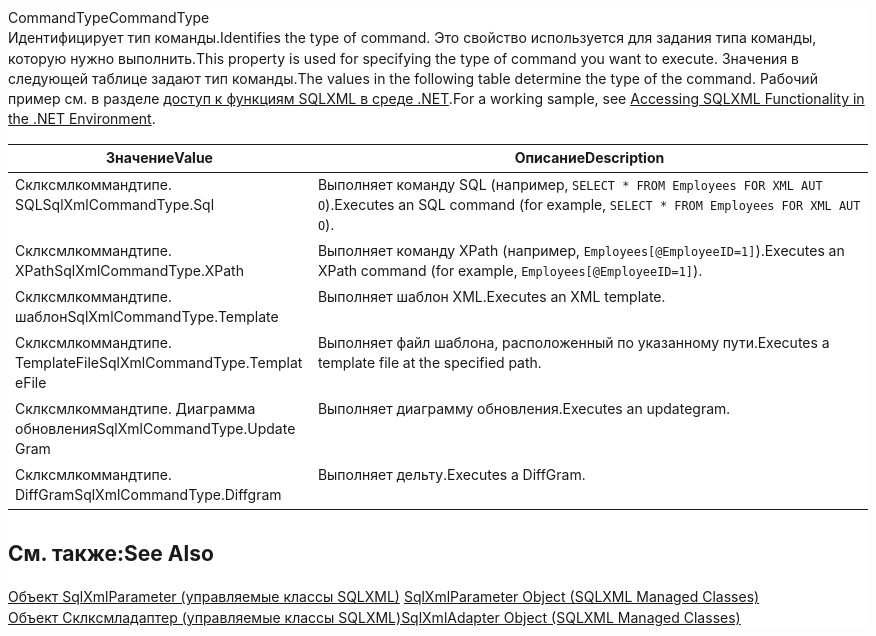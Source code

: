  <span data-ttu-id="8cd8f-180">CommandType</span><span class="sxs-lookup"><span data-stu-id="8cd8f-180">CommandType</span></span>  
 <span data-ttu-id="8cd8f-181">Идентифицирует тип команды.</span><span class="sxs-lookup"><span data-stu-id="8cd8f-181">Identifies the type of command.</span></span> <span data-ttu-id="8cd8f-182">Это свойство используется для задания типа команды, которую нужно выполнить.</span><span class="sxs-lookup"><span data-stu-id="8cd8f-182">This property is used for specifying the type of command you want to execute.</span></span> <span data-ttu-id="8cd8f-183">Значения в следующей таблице задают тип команды.</span><span class="sxs-lookup"><span data-stu-id="8cd8f-183">The values in the following table determine the type of the command.</span></span> <span data-ttu-id="8cd8f-184">Рабочий пример см. в разделе [доступ к функциям SQLXML в среде .NET](accessing-sqlxml-functionality-in-the-net-environment.md).</span><span class="sxs-lookup"><span data-stu-id="8cd8f-184">For a working sample, see [Accessing SQLXML Functionality in the .NET Environment](accessing-sqlxml-functionality-in-the-net-environment.md).</span></span>  
  
|<span data-ttu-id="8cd8f-185">Значение</span><span class="sxs-lookup"><span data-stu-id="8cd8f-185">Value</span></span>|<span data-ttu-id="8cd8f-186">Описание</span><span class="sxs-lookup"><span data-stu-id="8cd8f-186">Description</span></span>|  
|-----------|-----------------|  
|<span data-ttu-id="8cd8f-187">Склксмлкоммандтипе. SQL</span><span class="sxs-lookup"><span data-stu-id="8cd8f-187">SqlXmlCommandType.Sql</span></span>|<span data-ttu-id="8cd8f-188">Выполняет команду SQL (например, `SELECT * FROM Employees FOR XML AUTO`).</span><span class="sxs-lookup"><span data-stu-id="8cd8f-188">Executes an SQL command (for example, `SELECT * FROM Employees FOR XML AUTO`).</span></span>|  
|<span data-ttu-id="8cd8f-189">Склксмлкоммандтипе. XPath</span><span class="sxs-lookup"><span data-stu-id="8cd8f-189">SqlXmlCommandType.XPath</span></span>|<span data-ttu-id="8cd8f-190">Выполняет команду XPath (например, `Employees[@EmployeeID=1]`).</span><span class="sxs-lookup"><span data-stu-id="8cd8f-190">Executes an XPath command (for example, `Employees[@EmployeeID=1]`).</span></span>|  
|<span data-ttu-id="8cd8f-191">Склксмлкоммандтипе. шаблон</span><span class="sxs-lookup"><span data-stu-id="8cd8f-191">SqlXmlCommandType.Template</span></span>|<span data-ttu-id="8cd8f-192">Выполняет шаблон XML.</span><span class="sxs-lookup"><span data-stu-id="8cd8f-192">Executes an XML template.</span></span>|  
|<span data-ttu-id="8cd8f-193">Склксмлкоммандтипе. TemplateFile</span><span class="sxs-lookup"><span data-stu-id="8cd8f-193">SqlXmlCommandType.TemplateFile</span></span>|<span data-ttu-id="8cd8f-194">Выполняет файл шаблона, расположенный по указанному пути.</span><span class="sxs-lookup"><span data-stu-id="8cd8f-194">Executes a template file at the specified path.</span></span>|  
|<span data-ttu-id="8cd8f-195">Склксмлкоммандтипе. Диаграмма обновления</span><span class="sxs-lookup"><span data-stu-id="8cd8f-195">SqlXmlCommandType.UpdateGram</span></span>|<span data-ttu-id="8cd8f-196">Выполняет диаграмму обновления.</span><span class="sxs-lookup"><span data-stu-id="8cd8f-196">Executes an updategram.</span></span>|  
|<span data-ttu-id="8cd8f-197">Склксмлкоммандтипе. DiffGram</span><span class="sxs-lookup"><span data-stu-id="8cd8f-197">SqlXmlCommandType.Diffgram</span></span>|<span data-ttu-id="8cd8f-198">Выполняет дельту.</span><span class="sxs-lookup"><span data-stu-id="8cd8f-198">Executes a DiffGram.</span></span>|  
  
## <a name="see-also"></a><span data-ttu-id="8cd8f-199">См. также:</span><span class="sxs-lookup"><span data-stu-id="8cd8f-199">See Also</span></span>  
 <span data-ttu-id="8cd8f-200">[Объект SqlXmlParameter &#40;управляемые классы SQLXML&#41;](sqlxml-managed-classes-sqlxmlparameter-object.md) </span><span class="sxs-lookup"><span data-stu-id="8cd8f-200">[SqlXmlParameter Object &#40;SQLXML Managed Classes&#41;](sqlxml-managed-classes-sqlxmlparameter-object.md) </span></span>  
 [<span data-ttu-id="8cd8f-201">Объект Склксмладаптер &#40;управляемые классы SQLXML&#41;</span><span class="sxs-lookup"><span data-stu-id="8cd8f-201">SqlXmlAdapter Object &#40;SQLXML Managed Classes&#41;</span></span>](sqlxml-managed-classes-sqlxmladapter-object.md)  
  
  
